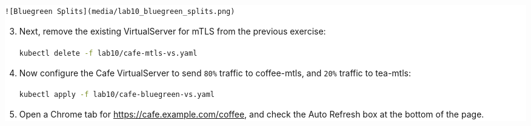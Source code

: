     ![Bluegreen Splits](media/lab10_bluegreen_splits.png)

3. Next, remove the existing VirtualServer for mTLS from the previous exercise:

    ```bash
    kubectl delete -f lab10/cafe-mtls-vs.yaml
    ```

4. Now configure the Cafe VirtualServer to send `80%` traffic to coffee-mtls, and `20%` traffic to tea-mtls:

    ```bash
    kubectl apply -f lab10/cafe-bluegreen-vs.yaml
    ```

5. Open a Chrome tab for https://cafe.example.com/coffee, and check the Auto Refresh box at the bottom of the page.
